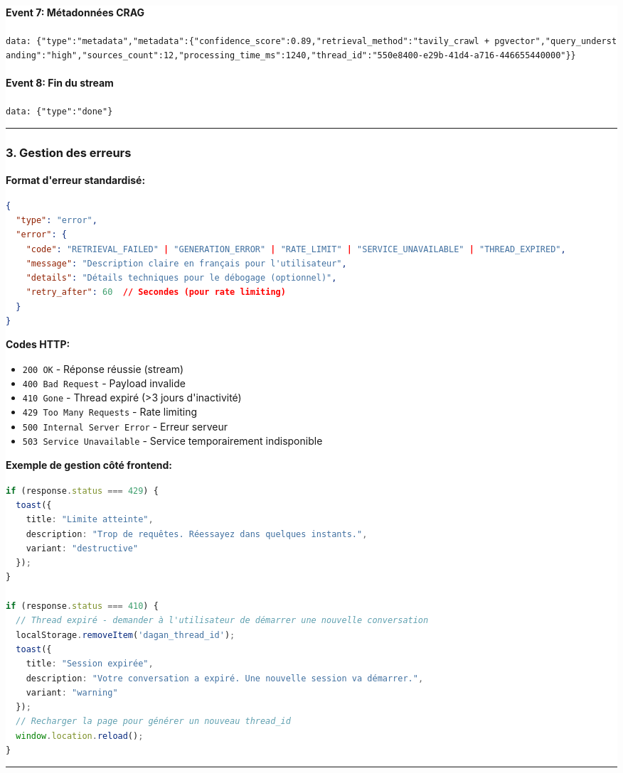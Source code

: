 #### Event 7: Métadonnées CRAG
```
data: {"type":"metadata","metadata":{"confidence_score":0.89,"retrieval_method":"tavily_crawl + pgvector","query_understanding":"high","sources_count":12,"processing_time_ms":1240,"thread_id":"550e8400-e29b-41d4-a716-446655440000"}}
```

#### Event 8: Fin du stream
```
data: {"type":"done"}
```

---

### 3. Gestion des erreurs

**Format d'erreur standardisé:**
```json
{
  "type": "error",
  "error": {
    "code": "RETRIEVAL_FAILED" | "GENERATION_ERROR" | "RATE_LIMIT" | "SERVICE_UNAVAILABLE" | "THREAD_EXPIRED",
    "message": "Description claire en français pour l'utilisateur",
    "details": "Détails techniques pour le débogage (optionnel)",
    "retry_after": 60  // Secondes (pour rate limiting)
  }
}
```

**Codes HTTP:**
- `200 OK` - Réponse réussie (stream)
- `400 Bad Request` - Payload invalide
- `410 Gone` - Thread expiré (>3 jours d'inactivité)
- `429 Too Many Requests` - Rate limiting
- `500 Internal Server Error` - Erreur serveur
- `503 Service Unavailable` - Service temporairement indisponible

**Exemple de gestion côté frontend:**
```typescript
if (response.status === 429) {
  toast({
    title: "Limite atteinte",
    description: "Trop de requêtes. Réessayez dans quelques instants.",
    variant: "destructive"
  });
}

if (response.status === 410) {
  // Thread expiré - demander à l'utilisateur de démarrer une nouvelle conversation
  localStorage.removeItem('dagan_thread_id');
  toast({
    title: "Session expirée",
    description: "Votre conversation a expiré. Une nouvelle session va démarrer.",
    variant: "warning"
  });
  // Recharger la page pour générer un nouveau thread_id
  window.location.reload();
}
```

---